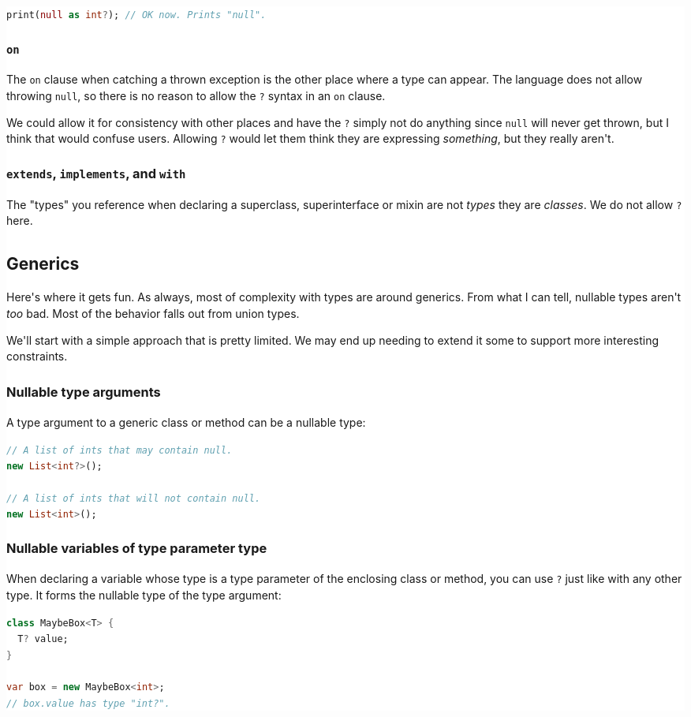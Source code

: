 ```dart
print(null as int?); // OK now. Prints "null".
```

### `on`

The `on` clause when catching a thrown exception is the other place where a type
can appear. The language does not allow throwing `null`, so there is no reason
to allow the `?` syntax in an `on` clause.

We could allow it for consistency with other places and have the `?` simply not
do anything since `null` will never get thrown, but I think that would confuse
users. Allowing `?` would let them think they are expressing *something*, but
they really aren't.

### `extends`, `implements`, and `with`

The "types" you reference when declaring a superclass, superinterface or mixin
are not *types* they are *classes*. We do not allow `?` here.

## Generics

Here's where it gets fun. As always, most of complexity with types are around
generics. From what I can tell, nullable types aren't *too* bad. Most of the
behavior falls out from union types.

We'll start with a simple approach that is pretty limited. We may end up needing
to extend it some to support more interesting constraints.

### Nullable type arguments

A type argument to a generic class or method can be a nullable type:

```dart
// A list of ints that may contain null.
new List<int?>();

// A list of ints that will not contain null.
new List<int>();
```

### Nullable variables of type parameter type

When declaring a variable whose type is a type parameter of the enclosing class
or method, you can use `?` just like with any other type. It forms the nullable
type of the type argument:

```dart
class MaybeBox<T> {
  T? value;
}

var box = new MaybeBox<int>;
// box.value has type "int?".
```
